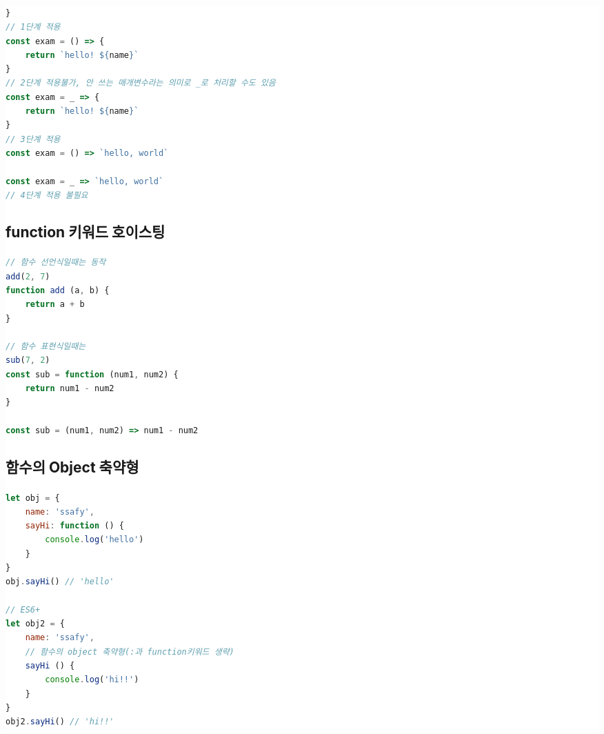 ```js
}
// 1단계 적용
const exam = () => {
    return `hello! ${name}`
}
// 2단계 적용불가, 안 쓰는 매개변수라는 의미로 _로 처리할 수도 있음
const exam = _ => {
    return `hello! ${name}`
}
// 3단계 적용
const exam = () => `hello, world`

const exam = _ => `hello, world`
// 4단계 적용 불필요


```



## function 키워드 호이스팅

```js
// 함수 선언식일때는 동작
add(2, 7)
function add (a, b) {
    return a + b
}

// 함수 표현식일때는
sub(7, 2)
const sub = function (num1, num2) {
    return num1 - num2
}

const sub = (num1, num2) => num1 - num2
```



## 함수의 Object 축약형

```js
let obj = {
    name: 'ssafy',
    sayHi: function () {
        console.log('hello')
    }
}
obj.sayHi() // 'hello'

// ES6+
let obj2 = {
    name: 'ssafy',
    // 함수의 object 축약형(:과 function키워드 생략)
    sayHi () {
        console.log('hi!!')
    }
}
obj2.sayHi() // 'hi!!'
```
